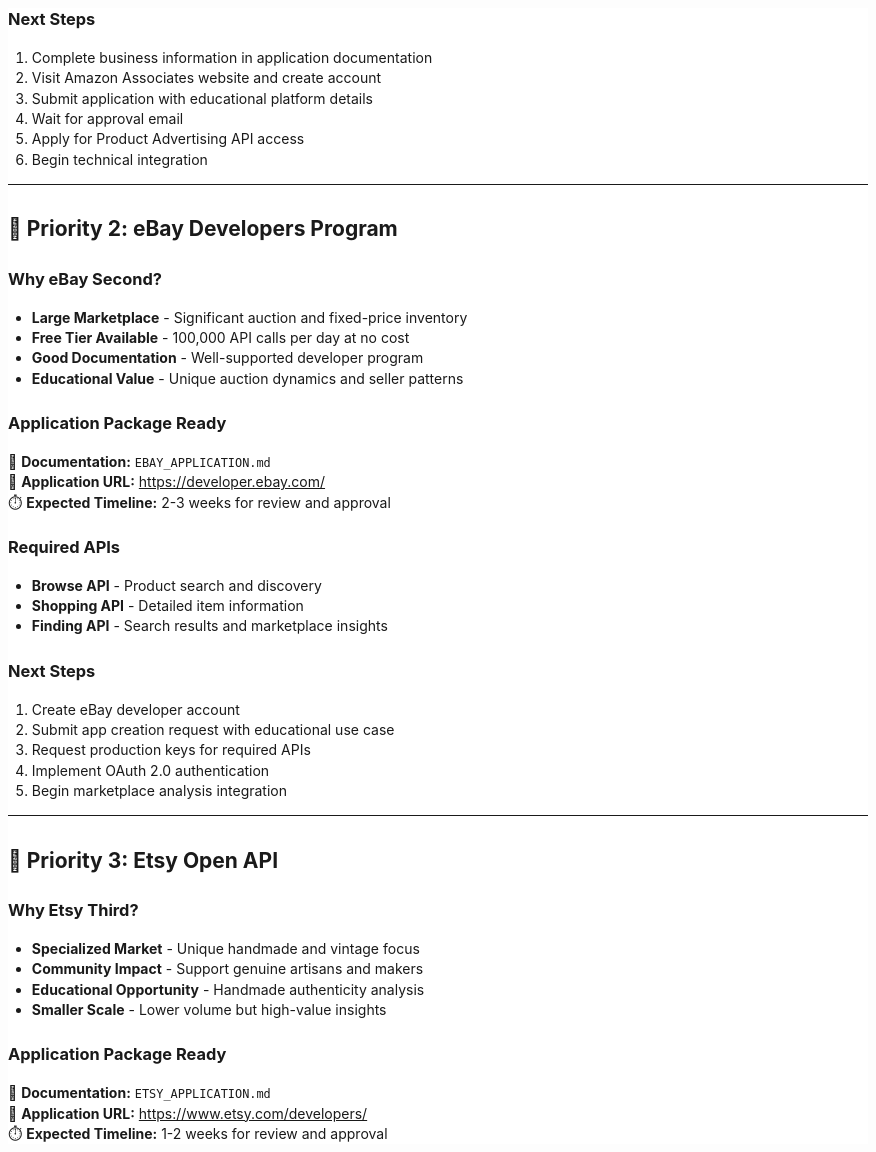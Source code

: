 ### Next Steps
1. Complete business information in application documentation
2. Visit Amazon Associates website and create account
3. Submit application with educational platform details
4. Wait for approval email
5. Apply for Product Advertising API access
6. Begin technical integration

---

## 🥈 Priority 2: eBay Developers Program

### Why eBay Second?
- **Large Marketplace** - Significant auction and fixed-price inventory
- **Free Tier Available** - 100,000 API calls per day at no cost
- **Good Documentation** - Well-supported developer program
- **Educational Value** - Unique auction dynamics and seller patterns

### Application Package Ready
📁 **Documentation:** `EBAY_APPLICATION.md`  
🔗 **Application URL:** https://developer.ebay.com/  
⏱️ **Expected Timeline:** 2-3 weeks for review and approval

### Required APIs
- **Browse API** - Product search and discovery
- **Shopping API** - Detailed item information  
- **Finding API** - Search results and marketplace insights

### Next Steps
1. Create eBay developer account
2. Submit app creation request with educational use case
3. Request production keys for required APIs
4. Implement OAuth 2.0 authentication
5. Begin marketplace analysis integration

---

## 🥉 Priority 3: Etsy Open API

### Why Etsy Third?
- **Specialized Market** - Unique handmade and vintage focus
- **Community Impact** - Support genuine artisans and makers
- **Educational Opportunity** - Handmade authenticity analysis
- **Smaller Scale** - Lower volume but high-value insights

### Application Package Ready
📁 **Documentation:** `ETSY_APPLICATION.md`  
🔗 **Application URL:** https://www.etsy.com/developers/  
⏱️ **Expected Timeline:** 1-2 weeks for review and approval
